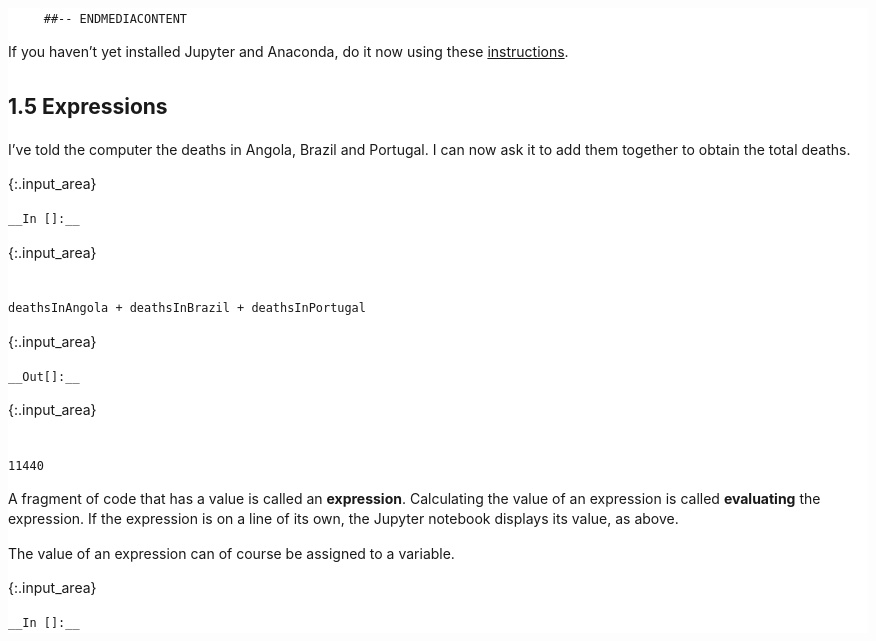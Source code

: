          ##-- ENDMEDIACONTENT
    

If you haven’t yet installed Jupyter and Anaconda, do it now using these [instructions](http://www.open.edu/openlearn/learn-to-code-installation).

## 1.5 Expressions

I’ve told the computer the deaths in Angola, Brazil and Portugal. I can now ask it to add them together to obtain the total deaths.





{:.input_area}
```
__In []:__
```








{:.input_area}
```

deathsInAngola + deathsInBrazil + deathsInPortugal
```








{:.input_area}
```
__Out[]:__
```








{:.input_area}
```

11440
```


A fragment of code that has a value is called an __expression__. Calculating the value of an expression is called __evaluating__ the expression. If the expression is on a line of its own, the Jupyter notebook displays its value, as above.

The value of an expression can of course be assigned to a variable.





{:.input_area}
```
__In []:__
```
